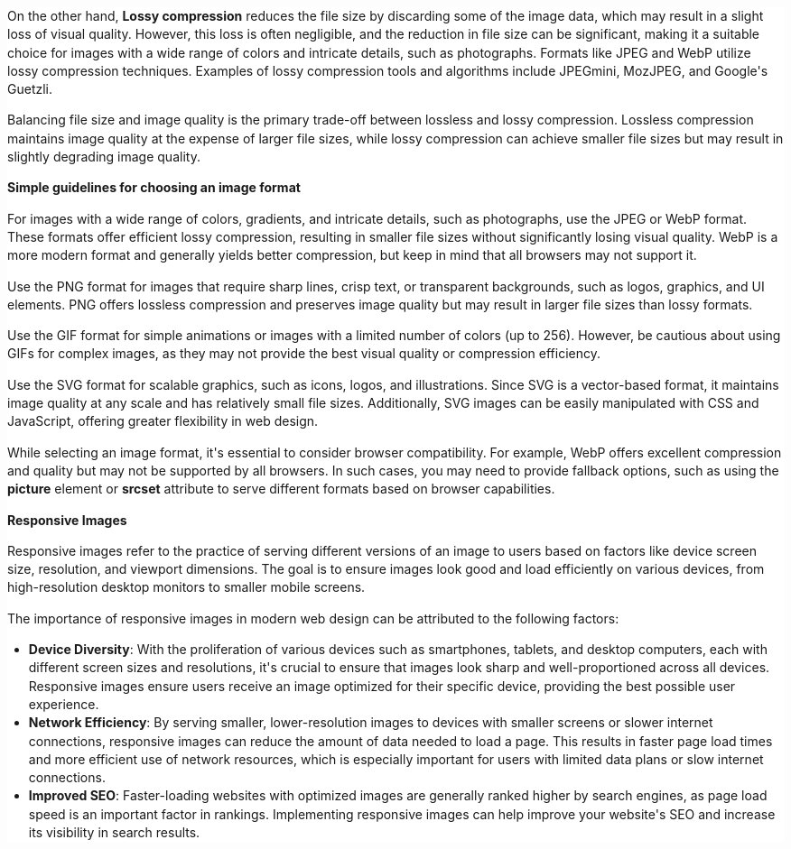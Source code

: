 On the other hand, **Lossy compression** reduces the file size by discarding some of the image data, which may result in a slight loss of visual quality. However, this loss is often negligible, and the reduction in file size can be significant, making it a suitable choice for images with a wide range of colors and intricate details, such as photographs. Formats like JPEG and WebP utilize lossy compression techniques. Examples of lossy compression tools and algorithms include JPEGmini, MozJPEG, and Google's Guetzli.

Balancing file size and image quality is the primary trade-off between lossless and lossy compression. Lossless compression maintains image quality at the expense of larger file sizes, while lossy compression can achieve smaller file sizes but may result in slightly degrading image quality.

__Simple guidelines for choosing an image format__

For images with a wide range of colors, gradients, and intricate details, such as photographs, use the JPEG or WebP format. These formats offer efficient lossy compression, resulting in smaller file sizes without significantly losing visual quality. WebP is a more modern format and generally yields better compression, but keep in mind that all browsers may not support it.

Use the PNG format for images that require sharp lines, crisp text, or transparent backgrounds, such as logos, graphics, and UI elements. PNG offers lossless compression and preserves image quality but may result in larger file sizes than lossy formats.

Use the GIF format for simple animations or images with a limited number of colors (up to 256). However, be cautious about using GIFs for complex images, as they may not provide the best visual quality or compression efficiency.

Use the SVG format for scalable graphics, such as icons, logos, and illustrations. Since SVG is a vector-based format, it maintains image quality at any scale and has relatively small file sizes. Additionally, SVG images can be easily manipulated with CSS and JavaScript, offering greater flexibility in web design.

While selecting an image format, it's essential to consider browser compatibility. For example, WebP offers excellent compression and quality but may not be supported by all browsers. In such cases, you may need to provide fallback options, such as using the **picture** element or **srcset** attribute to serve different formats based on browser capabilities.

__Responsive Images__

Responsive images refer to the practice of serving different versions of an image to users based on factors like device screen size, resolution, and viewport dimensions. The goal is to ensure images look good and load efficiently on various devices, from high-resolution desktop monitors to smaller mobile screens.

The importance of responsive images in modern web design can be attributed to the following factors:

- **Device Diversity**: With the proliferation of various devices such as smartphones, tablets, and desktop computers, each with different screen sizes and resolutions, it's crucial to ensure that images look sharp and well-proportioned across all devices. Responsive images ensure users receive an image optimized for their specific device, providing the best possible user experience.
- **Network Efficiency**: By serving smaller, lower-resolution images to devices with smaller screens or slower internet connections, responsive images can reduce the amount of data needed to load a page. This results in faster page load times and more efficient use of network resources, which is especially important for users with limited data plans or slow internet connections.
- **Improved SEO**: Faster-loading websites with optimized images are generally ranked higher by search engines, as page load speed is an important factor in rankings. Implementing responsive images can help improve your website's SEO and increase its visibility in search results.
